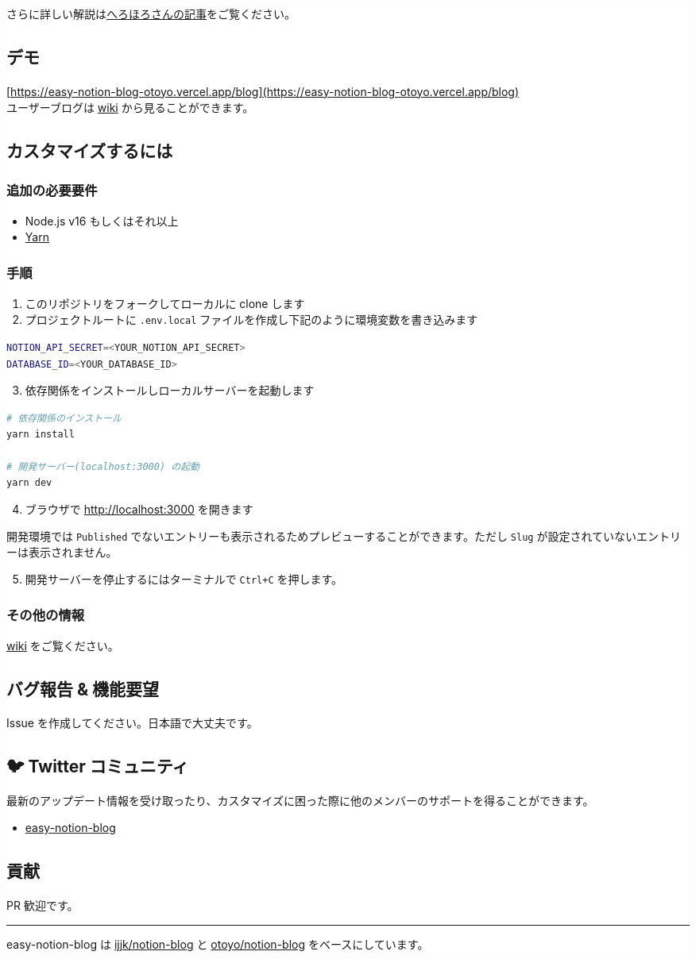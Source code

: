 さらに詳しい解説は[へろほろさんの記事](https://herohoro.com/blog/easy-notion-blog-firstdeploy)をご覧ください。

## デモ

[https://easy-notion-blog-otoyo.vercel.app/blog](https://easy-notion-blog-otoyo.vercel.app/blog)  
ユーザーブログは [wiki](https://github.com/otoyo/easy-notion-blog/wiki/Users%27-blogs-%E3%83%A6%E3%83%BC%E3%82%B6%E3%83%BC%E3%83%96%E3%83%AD%E3%82%B0) から見ることができます。

## カスタマイズするには

### 追加の必要要件

- Node.js v16 もしくはそれ以上
- [Yarn](https://yarnpkg.com/getting-started)

### 手順

1. このリポジトリをフォークしてローカルに clone します
2. プロジェクトルートに `.env.local` ファイルを作成し下記のように環境変数を書き込みます

```sh
NOTION_API_SECRET=<YOUR_NOTION_API_SECRET>
DATABASE_ID=<YOUR_DATABASE_ID>
```

3. 依存関係をインストールしローカルサーバーを起動します

```sh
# 依存関係のインストール
yarn install

# 開発サーバー(localhost:3000) の起動
yarn dev
```

4. ブラウザで [http://localhost:3000](http://localhost:3000) を開きます

開発環境では `Published` でないエントリーも表示されるためプレビューすることができます。ただし `Slug` が設定されていないエントリーは表示されません。

5. 開発サーバーを停止するにはターミナルで `Ctrl+C` を押します。

### その他の情報

[wiki](https://github.com/otoyo/easy-notion-blog/wiki) をご覧ください。

## バグ報告 & 機能要望

Issue を作成してください。日本語で大丈夫です。

## :bird: Twitter コミュニティ

最新のアップデート情報を受け取ったり、カスタマイズに困った際に他のメンバーのサポートを得ることができます。

- [easy-notion-blog](https://twitter.com/i/communities/1497431576975908868)

## 貢献

PR 歓迎です。

---

easy-notion-blog は [ijjk/notion-blog](https://github.com/ijjk/notion-blog) と [otoyo/notion-blog](https://github.com/otoyo/notion-blog) をベースにしています。
